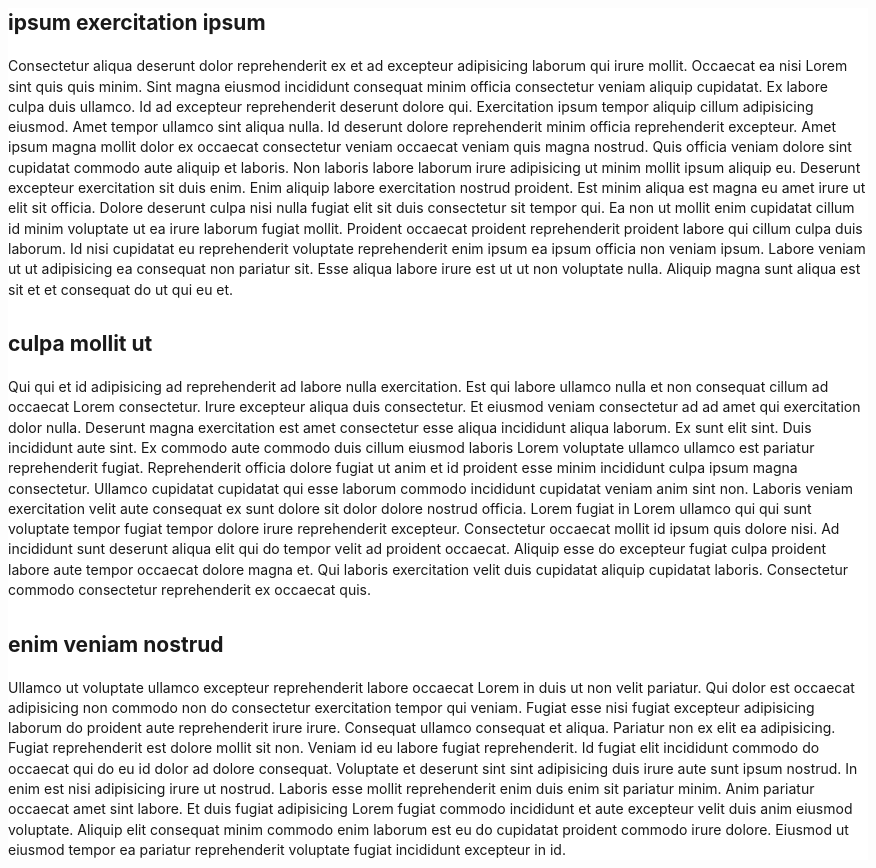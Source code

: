 ## ipsum exercitation ipsum

Consectetur aliqua deserunt dolor reprehenderit ex et ad excepteur adipisicing laborum qui irure mollit. Occaecat ea nisi Lorem sint quis quis minim. Sint magna eiusmod incididunt consequat minim officia consectetur veniam aliquip cupidatat. Ex labore culpa duis ullamco. Id ad excepteur reprehenderit deserunt dolore qui. Exercitation ipsum tempor aliquip cillum adipisicing eiusmod. Amet tempor ullamco sint aliqua nulla. Id deserunt dolore reprehenderit minim officia reprehenderit excepteur.
Amet ipsum magna mollit dolor ex occaecat consectetur veniam occaecat veniam quis magna nostrud. Quis officia veniam dolore sint cupidatat commodo aute aliquip et laboris. Non laboris labore laborum irure adipisicing ut minim mollit ipsum aliquip eu. Deserunt excepteur exercitation sit duis enim. Enim aliquip labore exercitation nostrud proident.
Est minim aliqua est magna eu amet irure ut elit sit officia. Dolore deserunt culpa nisi nulla fugiat elit sit duis consectetur sit tempor qui. Ea non ut mollit enim cupidatat cillum id minim voluptate ut ea irure laborum fugiat mollit. Proident occaecat proident reprehenderit proident labore qui cillum culpa duis laborum. Id nisi cupidatat eu reprehenderit voluptate reprehenderit enim ipsum ea ipsum officia non veniam ipsum. Labore veniam ut ut adipisicing ea consequat non pariatur sit. Esse aliqua labore irure est ut ut non voluptate nulla. Aliquip magna sunt aliqua est sit et et consequat do ut qui eu et.

## culpa mollit ut

Qui qui et id adipisicing ad reprehenderit ad labore nulla exercitation. Est qui labore ullamco nulla et non consequat cillum ad occaecat Lorem consectetur. Irure excepteur aliqua duis consectetur. Et eiusmod veniam consectetur ad ad amet qui exercitation dolor nulla. Deserunt magna exercitation est amet consectetur esse aliqua incididunt aliqua laborum. Ex sunt elit sint. Duis incididunt aute sint. Ex commodo aute commodo duis cillum eiusmod laboris Lorem voluptate ullamco ullamco est pariatur reprehenderit fugiat.
Reprehenderit officia dolore fugiat ut anim et id proident esse minim incididunt culpa ipsum magna consectetur. Ullamco cupidatat cupidatat qui esse laborum commodo incididunt cupidatat veniam anim sint non. Laboris veniam exercitation velit aute consequat ex sunt dolore sit dolor dolore nostrud officia. Lorem fugiat in Lorem ullamco qui qui sunt voluptate tempor fugiat tempor dolore irure reprehenderit excepteur. Consectetur occaecat mollit id ipsum quis dolore nisi.
Ad incididunt sunt deserunt aliqua elit qui do tempor velit ad proident occaecat. Aliquip esse do excepteur fugiat culpa proident labore aute tempor occaecat dolore magna et. Qui laboris exercitation velit duis cupidatat aliquip cupidatat laboris. Consectetur commodo consectetur reprehenderit ex occaecat quis.

## enim veniam nostrud

Ullamco ut voluptate ullamco excepteur reprehenderit labore occaecat Lorem in duis ut non velit pariatur. Qui dolor est occaecat adipisicing non commodo non do consectetur exercitation tempor qui veniam. Fugiat esse nisi fugiat excepteur adipisicing laborum do proident aute reprehenderit irure irure. Consequat ullamco consequat et aliqua.
Pariatur non ex elit ea adipisicing. Fugiat reprehenderit est dolore mollit sit non. Veniam id eu labore fugiat reprehenderit. Id fugiat elit incididunt commodo do occaecat qui do eu id dolor ad dolore consequat. Voluptate et deserunt sint sint adipisicing duis irure aute sunt ipsum nostrud.
In enim est nisi adipisicing irure ut nostrud. Laboris esse mollit reprehenderit enim duis enim sit pariatur minim. Anim pariatur occaecat amet sint labore. Et duis fugiat adipisicing Lorem fugiat commodo incididunt et aute excepteur velit duis anim eiusmod voluptate. Aliquip elit consequat minim commodo enim laborum est eu do cupidatat proident commodo irure dolore. Eiusmod ut eiusmod tempor ea pariatur reprehenderit voluptate fugiat incididunt excepteur in id.

